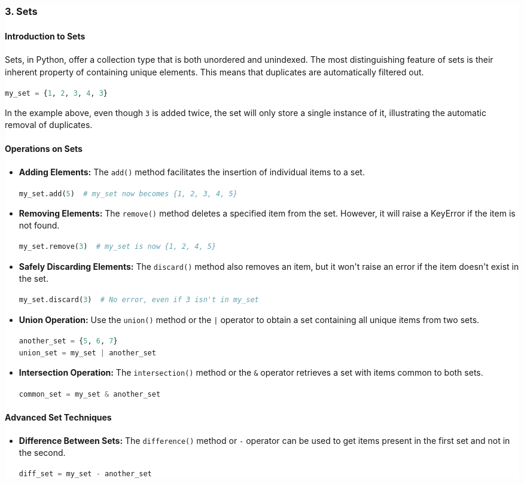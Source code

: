 ### 3. Sets

#### Introduction to Sets

Sets, in Python, offer a collection type that is both unordered and unindexed. The most distinguishing feature of sets is their inherent property of containing unique elements. This means that duplicates are automatically filtered out.

```python
my_set = {1, 2, 3, 4, 3}
```

In the example above, even though `3` is added twice, the set will only store a single instance of it, illustrating the automatic removal of duplicates.

#### Operations on Sets

- **Adding Elements:** The `add()` method facilitates the insertion of individual items to a set.

  ```python
  my_set.add(5)  # my_set now becomes {1, 2, 3, 4, 5}
  ```

- **Removing Elements:** The `remove()` method deletes a specified item from the set. However, it will raise a KeyError if the item is not found.

  ```python
  my_set.remove(3)  # my_set is now {1, 2, 4, 5}
  ```

- **Safely Discarding Elements:** The `discard()` method also removes an item, but it won't raise an error if the item doesn't exist in the set.

  ```python
  my_set.discard(3)  # No error, even if 3 isn't in my_set
  ```

- **Union Operation:** Use the `union()` method or the `|` operator to obtain a set containing all unique items from two sets.

  ```python
  another_set = {5, 6, 7}
  union_set = my_set | another_set
  ```

- **Intersection Operation:** The `intersection()` method or the `&` operator retrieves a set with items common to both sets.

  ```python
  common_set = my_set & another_set
  ```

#### Advanced Set Techniques

- **Difference Between Sets:** The `difference()` method or `-` operator can be used to get items present in the first set and not in the second.

  ```python
  diff_set = my_set - another_set
  ```
